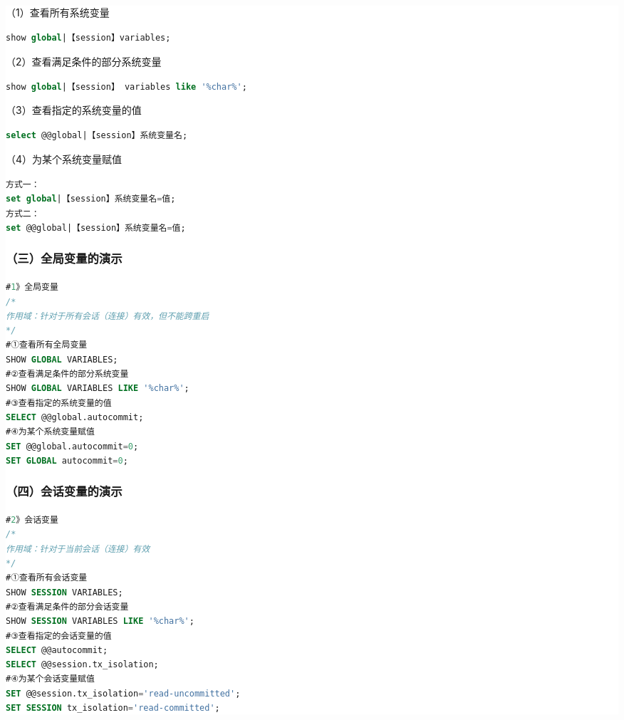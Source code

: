   （1）查看所有系统变量

  ```sql
  show global|【session】variables;
  ```

  （2）查看满足条件的部分系统变量

  ```sql
  show global|【session】 variables like '%char%';
  ```

  （3）查看指定的系统变量的值

  ```sql
  select @@global|【session】系统变量名;
  ```

  （4）为某个系统变量赋值

  ```sql
  方式一：
  set global|【session】系统变量名=值;
  方式二：
  set @@global|【session】系统变量名=值;
  ```

### （三）全局变量的演示

```sql
#1》全局变量
/*
作用域：针对于所有会话（连接）有效，但不能跨重启
*/
#①查看所有全局变量
SHOW GLOBAL VARIABLES;
#②查看满足条件的部分系统变量
SHOW GLOBAL VARIABLES LIKE '%char%';
#③查看指定的系统变量的值
SELECT @@global.autocommit;
#④为某个系统变量赋值
SET @@global.autocommit=0;
SET GLOBAL autocommit=0;
```

### （四）会话变量的演示

```sql
#2》会话变量
/*
作用域：针对于当前会话（连接）有效
*/
#①查看所有会话变量
SHOW SESSION VARIABLES;
#②查看满足条件的部分会话变量
SHOW SESSION VARIABLES LIKE '%char%';
#③查看指定的会话变量的值
SELECT @@autocommit;
SELECT @@session.tx_isolation;
#④为某个会话变量赋值
SET @@session.tx_isolation='read-uncommitted';
SET SESSION tx_isolation='read-committed';
```
